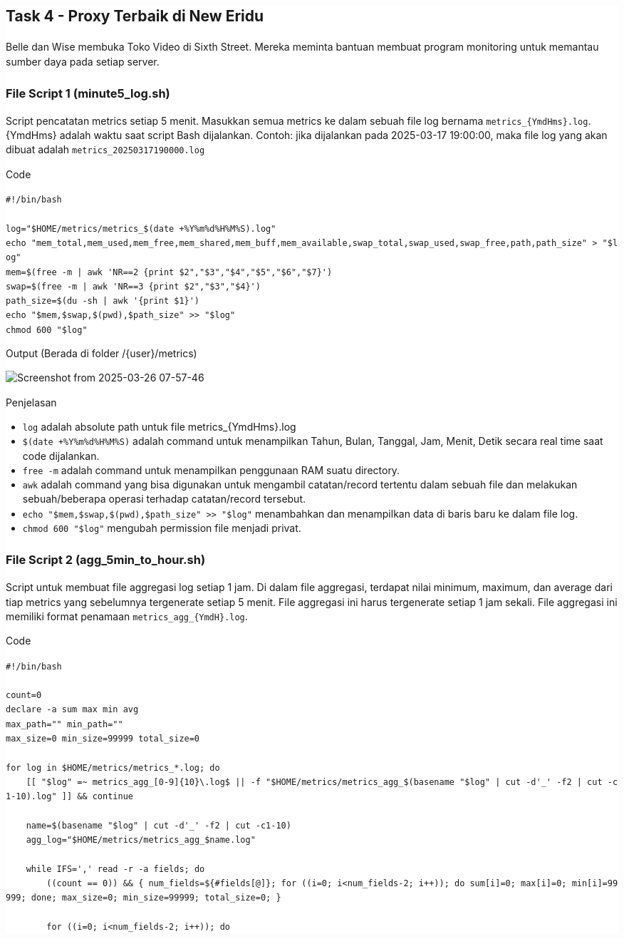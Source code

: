 ## Task 4 - Proxy Terbaik di New Eridu
Belle dan Wise membuka Toko Video di Sixth Street. Mereka meminta bantuan membuat program monitoring untuk memantau sumber daya pada setiap server.

### File Script 1 (minute5_log.sh)
Script pencatatan metrics setiap 5 menit. Masukkan semua metrics ke dalam sebuah file log bernama `metrics_{YmdHms}.log`. {YmdHms} adalah waktu saat script Bash dijalankan. Contoh: jika dijalankan pada 2025-03-17 19:00:00, maka file log yang akan dibuat adalah `metrics_20250317190000.log`

Code
```
#!/bin/bash

log="$HOME/metrics/metrics_$(date +%Y%m%d%H%M%S).log"
echo "mem_total,mem_used,mem_free,mem_shared,mem_buff,mem_available,swap_total,swap_used,swap_free,path,path_size" > "$log"
mem=$(free -m | awk 'NR==2 {print $2","$3","$4","$5","$6","$7}')
swap=$(free -m | awk 'NR==3 {print $2","$3","$4}')
path_size=$(du -sh | awk '{print $1}')
echo "$mem,$swap,$(pwd),$path_size" >> "$log"
chmod 600 "$log"
```
Output (Berada di folder /{user}/metrics)

![Screenshot from 2025-03-26 07-57-46](https://github.com/user-attachments/assets/eea76a44-a0c1-489b-834e-9d4c0ceb10a8)

Penjelasan
- `log` adalah absolute path untuk file metrics_{YmdHms}.log
- `$(date +%Y%m%d%H%M%S)` adalah command untuk menampilkan Tahun, Bulan, Tanggal, Jam, Menit, Detik secara real time saat code dijalankan.
- `free -m` adalah command untuk menampilkan penggunaan RAM suatu directory.
- `awk` adalah command yang bisa digunakan untuk mengambil catatan/record tertentu dalam sebuah file dan melakukan sebuah/beberapa operasi terhadap catatan/record tersebut.
- `echo "$mem,$swap,$(pwd),$path_size" >> "$log"` menambahkan dan menampilkan data di baris baru ke dalam file log.
- `chmod 600 "$log"` mengubah permission file menjadi privat.

### File Script 2 (agg_5min_to_hour.sh)
Script untuk membuat file aggregasi log setiap 1 jam. Di dalam file aggregasi, terdapat nilai minimum, maximum, dan average dari tiap metrics yang sebelumnya tergenerate setiap 5 menit. File aggregasi ini harus tergenerate setiap 1 jam sekali. File aggregasi ini memiliki format penamaan `metrics_agg_{YmdH}.log`.

Code
```
#!/bin/bash

count=0
declare -a sum max min avg
max_path="" min_path=""
max_size=0 min_size=99999 total_size=0

for log in $HOME/metrics/metrics_*.log; do
    [[ "$log" =~ metrics_agg_[0-9]{10}\.log$ || -f "$HOME/metrics/metrics_agg_$(basename "$log" | cut -d'_' -f2 | cut -c1-10).log" ]] && continue

    name=$(basename "$log" | cut -d'_' -f2 | cut -c1-10)
    agg_log="$HOME/metrics/metrics_agg_$name.log"

    while IFS=',' read -r -a fields; do
        ((count == 0)) && { num_fields=${#fields[@]}; for ((i=0; i<num_fields-2; i++)); do sum[i]=0; max[i]=0; min[i]=99999; done; max_size=0; min_size=99999; total_size=0; }

        for ((i=0; i<num_fields-2; i++)); do
```